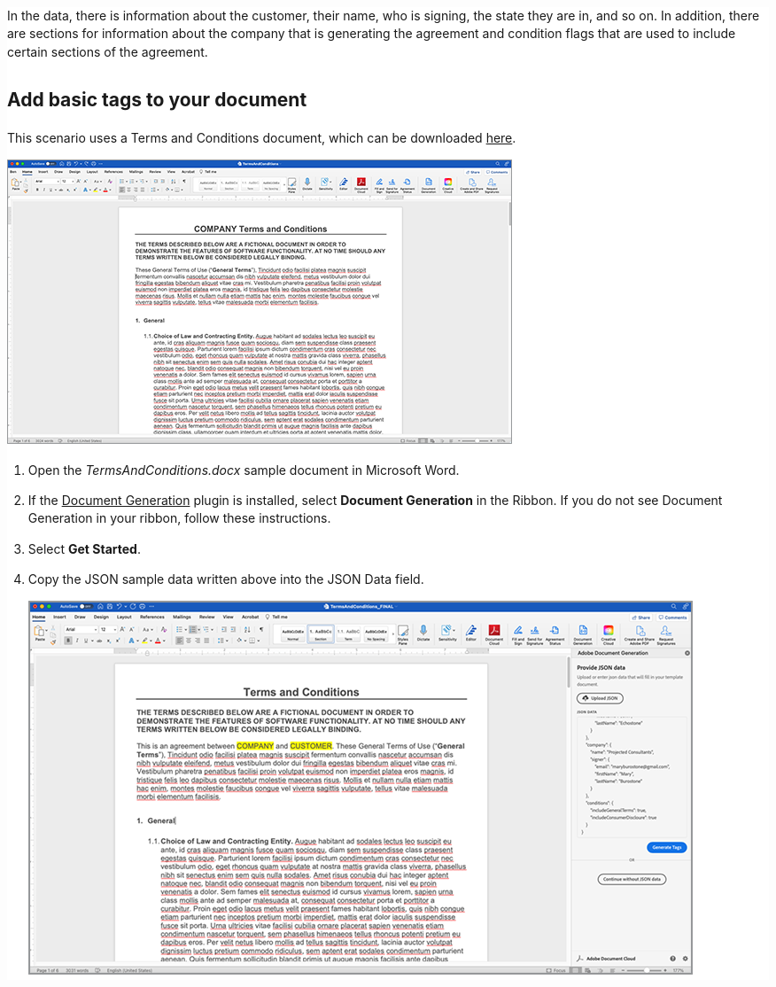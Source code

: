 
In the data, there is information about the customer, their name, who is signing, the state they are in, and so on. In addition, there are sections for information about the company that is generating the agreement and condition flags that are used to include certain sections of the agreement.

## Add basic tags to your document

This scenario uses a Terms and Conditions document, which can be downloaded [here](https://github.com/benvanderberg/adobe-document-generation-samples/blob/main/Agreement/exercise/TermsAndConditions_Sample.docx?raw=true).

![Screenshot of Terms and Conditions document](assets/automatelegal_3.png)

1. Open the *TermsAndConditions.docx* sample document in Microsoft Word.
1. If the [Document Generation](https://appsource.microsoft.com/en-cy/product/office/WA200002654) plugin is installed, select **Document Generation** in the Ribbon. If you do not see Document Generation in your ribbon, follow these instructions.
1. Select **Get Started**.
1. Copy the JSON sample data written above into the JSON Data field.

   ![Screenshot of document and JSON data](assets/automatelegal_4.png)
